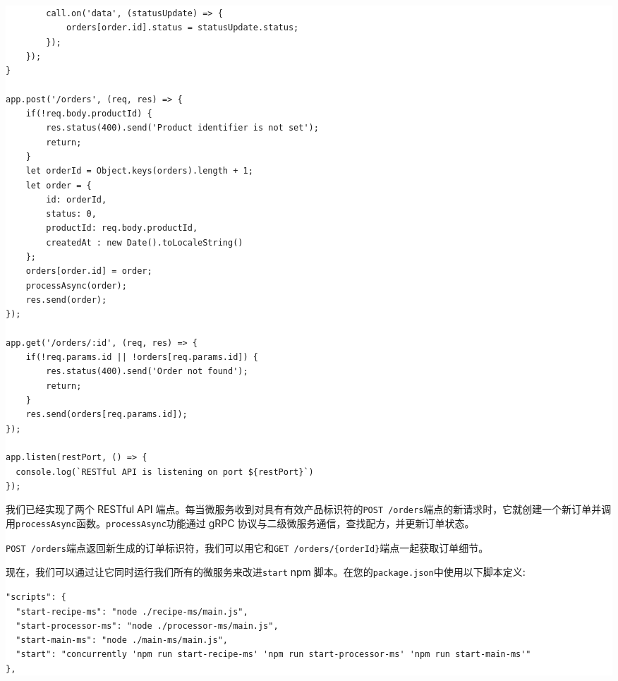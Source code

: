 ```
        call.on('data', (statusUpdate) => {
            orders[order.id].status = statusUpdate.status;
        });
    });
}

app.post('/orders', (req, res) => {
    if(!req.body.productId) {
        res.status(400).send('Product identifier is not set');
        return;
    }
    let orderId = Object.keys(orders).length + 1;
    let order = {
        id: orderId,
        status: 0,
        productId: req.body.productId,
        createdAt : new Date().toLocaleString()
    };
    orders[order.id] = order;
    processAsync(order);
    res.send(order);
});

app.get('/orders/:id', (req, res) => {
    if(!req.params.id || !orders[req.params.id]) {
        res.status(400).send('Order not found');
        return;
    }
    res.send(orders[req.params.id]);
});

app.listen(restPort, () => {
  console.log(`RESTful API is listening on port ${restPort}`)
});

```

我们已经实现了两个 RESTful API 端点。每当微服务收到对具有有效产品标识符的`POST /orders`端点的新请求时，它就创建一个新订单并调用`processAsync`函数。`processAsync`功能通过 gRPC 协议与二级微服务通信，查找配方，并更新订单状态。

`POST /orders`端点返回新生成的订单标识符，我们可以用它和`GET /orders/{orderId}`端点一起获取订单细节。

现在，我们可以通过让它同时运行我们所有的微服务来改进`start` npm 脚本。在您的`package.json`中使用以下脚本定义:

```
"scripts": {
  "start-recipe-ms": "node ./recipe-ms/main.js",
  "start-processor-ms": "node ./processor-ms/main.js",
  "start-main-ms": "node ./main-ms/main.js",
  "start": "concurrently 'npm run start-recipe-ms' 'npm run start-processor-ms' 'npm run start-main-ms'"
},

```
